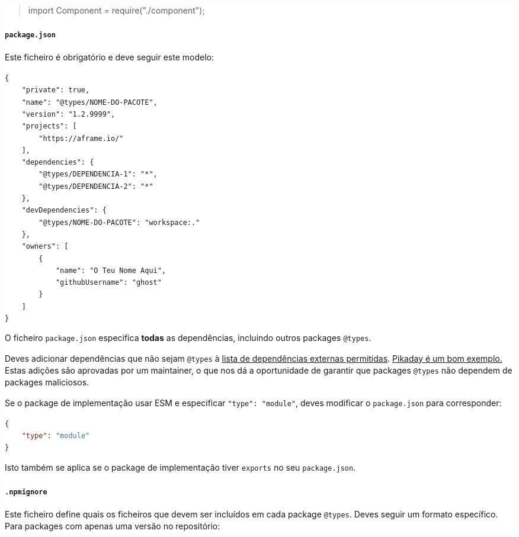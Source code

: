 > import Component = require("./component");
> ```

#### `package.json`

Este ficheiro é obrigatório e deve seguir este modelo:

```json5
{
    "private": true,
    "name": "@types/NOME-DO-PACOTE",
    "version": "1.2.9999",
    "projects": [
        "https://aframe.io/"
    ],
    "dependencies": {
        "@types/DEPENDENCIA-1": "*",
        "@types/DEPENDENCIA-2": "*"
    },
    "devDependencies": {
        "@types/NOME-DO-PACOTE": "workspace:."
    },
    "owners": [
        {
            "name": "O Teu Nome Aqui",
            "githubUsername": "ghost"
        }
    ]
}
```



O ficheiro `package.json` especifica **todas** as dependências, incluindo outros packages `@types`.

Deves adicionar dependências que não sejam `@types` à [lista de dependências externas permitidas](https://github.com/microsoft/DefinitelyTyped-tools/blob/master/packages/definitions-parser/allowedPackageJsonDependencies.txt). [Pikaday é um bom exemplo.](https://github.com/DefinitelyTyped/DefinitelyTyped/blob/master/types/pikaday/package.json)
Estas adições são aprovadas por um maintainer, o que nos dá a oportunidade de garantir que packages `@types` não dependem de packages maliciosos.

Se o package de implementação usar ESM e especificar `"type": "module"`, deves modificar o `package.json` para corresponder:

```json
{
    "type": "module"
}
```

Isto também se aplica se o package de implementação tiver `exports` no seu `package.json`.

#### `.npmignore`

Este ficheiro define quais os ficheiros que devem ser incluídos em cada package `@types`. Deves seguir um formato específico. Para packages com apenas uma versão no repositório:
